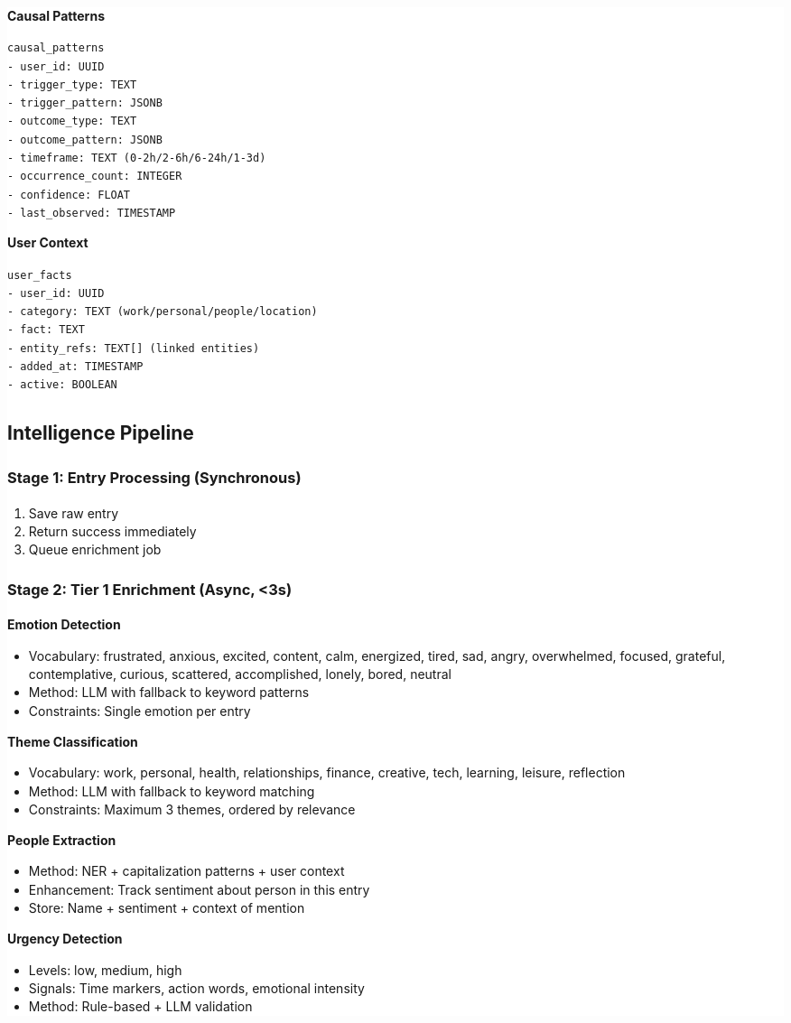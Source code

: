 **Causal Patterns**
```
causal_patterns
- user_id: UUID
- trigger_type: TEXT
- trigger_pattern: JSONB
- outcome_type: TEXT
- outcome_pattern: JSONB
- timeframe: TEXT (0-2h/2-6h/6-24h/1-3d)
- occurrence_count: INTEGER
- confidence: FLOAT
- last_observed: TIMESTAMP
```

**User Context**
```
user_facts
- user_id: UUID
- category: TEXT (work/personal/people/location)
- fact: TEXT
- entity_refs: TEXT[] (linked entities)
- added_at: TIMESTAMP
- active: BOOLEAN
```

## Intelligence Pipeline

### Stage 1: Entry Processing (Synchronous)
1. Save raw entry
2. Return success immediately
3. Queue enrichment job

### Stage 2: Tier 1 Enrichment (Async, <3s)

**Emotion Detection**
- Vocabulary: frustrated, anxious, excited, content, calm, energized, tired, sad, angry, overwhelmed, focused, grateful, contemplative, curious, scattered, accomplished, lonely, bored, neutral
- Method: LLM with fallback to keyword patterns
- Constraints: Single emotion per entry

**Theme Classification**
- Vocabulary: work, personal, health, relationships, finance, creative, tech, learning, leisure, reflection
- Method: LLM with fallback to keyword matching
- Constraints: Maximum 3 themes, ordered by relevance

**People Extraction**
- Method: NER + capitalization patterns + user context
- Enhancement: Track sentiment about person in this entry
- Store: Name + sentiment + context of mention

**Urgency Detection**
- Levels: low, medium, high
- Signals: Time markers, action words, emotional intensity
- Method: Rule-based + LLM validation
